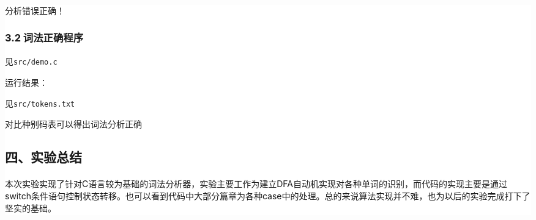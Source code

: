 分析错误正确！

### 3.2	词法正确程序

见`src/demo.c`

运行结果：

见`src/tokens.txt`

对比种别码表可以得出词法分析正确



## 四、实验总结

本次实验实现了针对C语言较为基础的词法分析器，实验主要工作为建立DFA自动机实现对各种单词的识别，而代码的实现主要是通过switch条件语句控制状态转移。也可以看到代码中大部分篇章为各种case中的处理。总的来说算法实现并不难，也为以后的实验完成打下了坚实的基础。

















